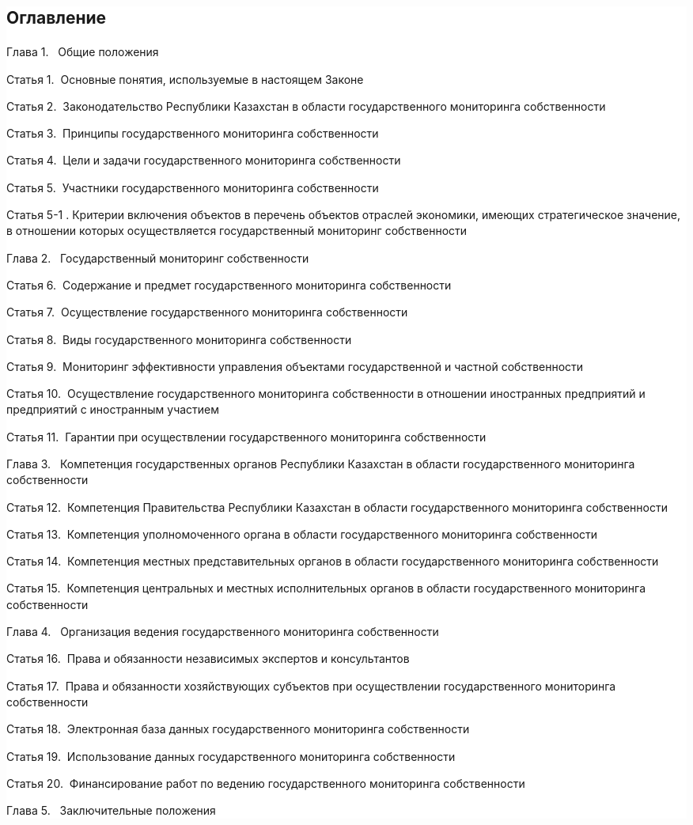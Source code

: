 ## Оглавление

Глава 1.   Общие положения

Статья 1.  Основные понятия, используемые в настоящем Законе

Статья 2.  Законодательство Республики Казахстан в области государственного мониторинга собственности

Статья 3.  Принципы государственного мониторинга собственности

Статья 4.  Цели и задачи государственного мониторинга собственности

Статья 5.  Участники государственного мониторинга собственности

Статья 5-1 . Критерии включения объектов в перечень объектов отраслей экономики, имеющих стратегическое значение, в отношении которых осуществляется государственный мониторинг собственности

Глава 2.   Государственный мониторинг собственности

Статья 6.  Содержание и предмет государственного мониторинга собственности

Статья 7.  Осуществление государственного мониторинга собственности

Статья 8.  Виды государственного мониторинга собственности

Статья 9.  Мониторинг эффективности управления объектами государственной и частной собственности

Статья 10.  Осуществление государственного мониторинга собственности в отношении иностранных предприятий и предприятий с иностранным участием

Статья 11.  Гарантии при осуществлении государственного мониторинга собственности

Глава 3.   Компетенция государственных органов Республики Казахстан в области государственного мониторинга собственности

Статья 12.  Компетенция Правительства Республики Казахстан в области государственного мониторинга собственности

Статья 13.  Компетенция уполномоченного органа в области государственного мониторинга собственности

Статья 14.  Компетенция местных представительных органов в области государственного мониторинга собственности

Статья 15.  Компетенция центральных и местных исполнительных органов в области государственного мониторинга собственности

Глава 4.   Организация ведения государственного мониторинга собственности

Статья 16.  Права и обязанности независимых экспертов и консультантов

Статья 17.  Права и обязанности хозяйствующих субъектов при осуществлении государственного мониторинга собственности

Статья 18.  Электронная база данных государственного мониторинга собственности

Статья 19.  Использование данных государственного мониторинга собственности

Статья 20.  Финансирование работ по ведению государственного мониторинга собственности

Глава 5.   Заключительные положения
